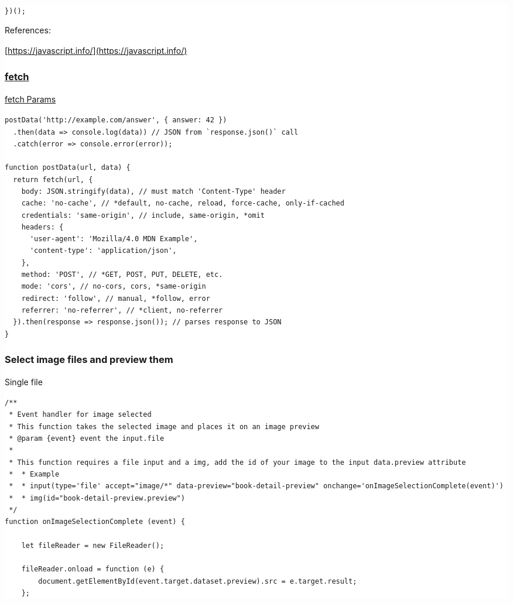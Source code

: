     })();


References:

[https://javascript.info/](https://javascript.info/)

### [fetch](https://developer.mozilla.org/en-US/docs/Web/API/Fetch_API/Using_Fetch)

[fetch Params](https://developers.google.com/web/updates/2015/03/introduction-to-fetch)

    postData('http://example.com/answer', { answer: 42 })
      .then(data => console.log(data)) // JSON from `response.json()` call
      .catch(error => console.error(error));

    function postData(url, data) {
      return fetch(url, {
        body: JSON.stringify(data), // must match 'Content-Type' header
        cache: 'no-cache', // *default, no-cache, reload, force-cache, only-if-cached
        credentials: 'same-origin', // include, same-origin, *omit
        headers: {
          'user-agent': 'Mozilla/4.0 MDN Example',
          'content-type': 'application/json',
        },
        method: 'POST', // *GET, POST, PUT, DELETE, etc.
        mode: 'cors', // no-cors, cors, *same-origin
        redirect: 'follow', // manual, *follow, error
        referrer: 'no-referrer', // *client, no-referrer
      }).then(response => response.json()); // parses response to JSON
    }
    

### Select image files and preview them
    
Single file

    /** 
	 * Event handler for image selected
	 * This function takes the selected image and places it on an image preview
	 * @param {event} event the input.file
	 * 
	 * This function requires a file input and a img, add the id of your image to the input data.preview attribute
	 *  * Example
	 *  * input(type='file' accept="image/*" data-preview="book-detail-preview" onchange='onImageSelectionComplete(event)')
	 *  * img(id="book-detail-preview.preview")
	 */
	function onImageSelectionComplete (event) {

		let fileReader = new FileReader();

		fileReader.onload = function (e) {
			document.getElementById(event.target.dataset.preview).src = e.target.result;
		};
